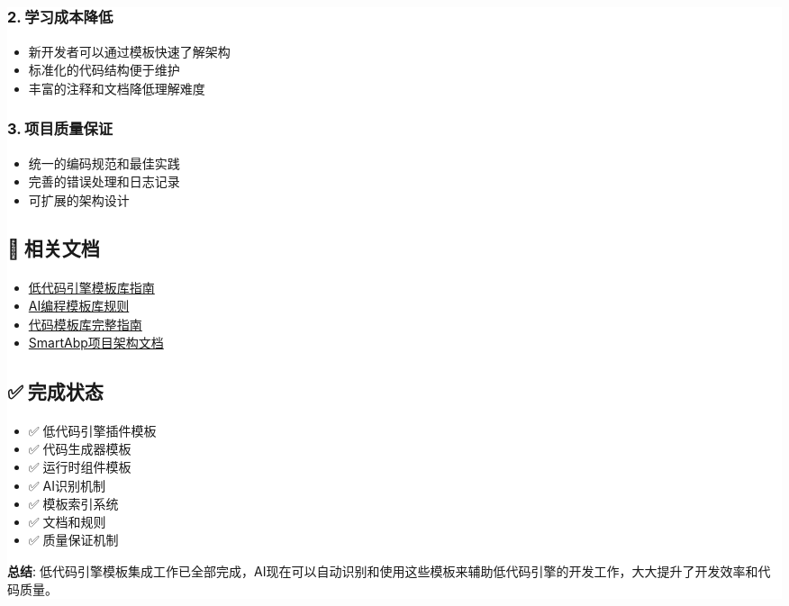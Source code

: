 ### 2. 学习成本降低
- 新开发者可以通过模板快速了解架构
- 标准化的代码结构便于维护
- 丰富的注释和文档降低理解难度

### 3. 项目质量保证
- 统一的编码规范和最佳实践
- 完善的错误处理和日志记录
- 可扩展的架构设计

## 📖 相关文档

- [低代码引擎模板库指南](templates/lowcode/README.md)
- [AI编程模板库规则](doc/AI编程模板库规则.md)
- [代码模板库完整指南](templates/README.md)
- [SmartAbp项目架构文档](doc/architecture/README.md)

## ✅ 完成状态

- ✅ 低代码引擎插件模板
- ✅ 代码生成器模板
- ✅ 运行时组件模板
- ✅ AI识别机制
- ✅ 模板索引系统
- ✅ 文档和规则
- ✅ 质量保证机制

**总结**: 低代码引擎模板集成工作已全部完成，AI现在可以自动识别和使用这些模板来辅助低代码引擎的开发工作，大大提升了开发效率和代码质量。